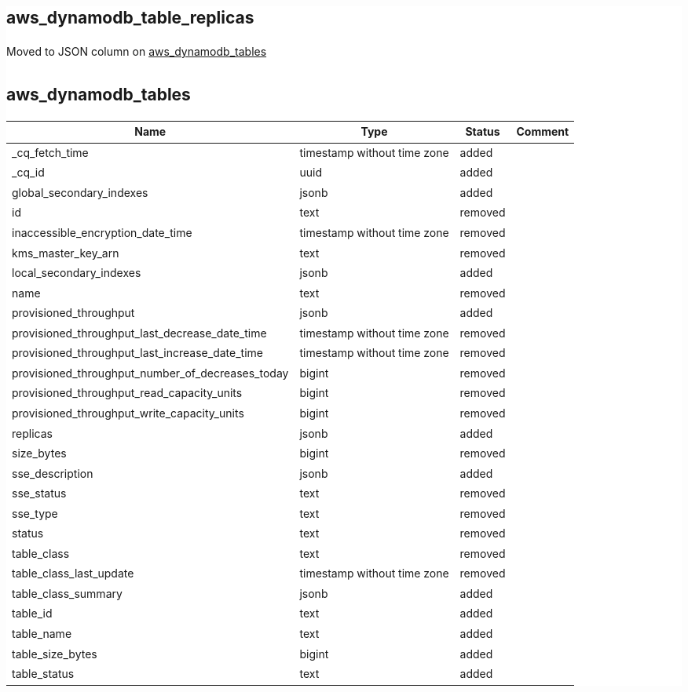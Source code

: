 ## aws_dynamodb_table_replicas
Moved to JSON column on [aws_dynamodb_tables](#aws_dynamodb_tables)


## aws_dynamodb_tables

| Name          | Type          | Status | Comment
| ------------- | ------------- | --------------- | ---------------
|_cq_fetch_time|timestamp without time zone|added|
|_cq_id|uuid|added|
|global_secondary_indexes|jsonb|added|
|id|text|removed|
|inaccessible_encryption_date_time|timestamp without time zone|removed|
|kms_master_key_arn|text|removed|
|local_secondary_indexes|jsonb|added|
|name|text|removed|
|provisioned_throughput|jsonb|added|
|provisioned_throughput_last_decrease_date_time|timestamp without time zone|removed|
|provisioned_throughput_last_increase_date_time|timestamp without time zone|removed|
|provisioned_throughput_number_of_decreases_today|bigint|removed|
|provisioned_throughput_read_capacity_units|bigint|removed|
|provisioned_throughput_write_capacity_units|bigint|removed|
|replicas|jsonb|added|
|size_bytes|bigint|removed|
|sse_description|jsonb|added|
|sse_status|text|removed|
|sse_type|text|removed|
|status|text|removed|
|table_class|text|removed|
|table_class_last_update|timestamp without time zone|removed|
|table_class_summary|jsonb|added|
|table_id|text|added|
|table_name|text|added|
|table_size_bytes|bigint|added|
|table_status|text|added|
